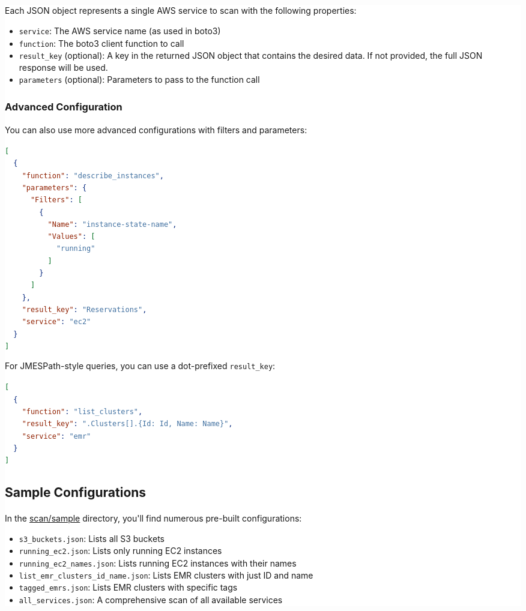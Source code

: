 Each JSON object represents a single AWS service to scan with the following properties:

- `service`: The AWS service name (as used in boto3)
- `function`: The boto3 client function to call
- `result_key` (optional): A key in the returned JSON object that contains the desired data. If not provided, the full JSON response will be used.
- `parameters` (optional): Parameters to pass to the function call

### Advanced Configuration

You can also use more advanced configurations with filters and parameters:

```json
[
  {
    "function": "describe_instances",
    "parameters": {
      "Filters": [
        {
          "Name": "instance-state-name",
          "Values": [
            "running"
          ]
        }
      ]
    },
    "result_key": "Reservations",
    "service": "ec2"
  }
]
```

For JMESPath-style queries, you can use a dot-prefixed `result_key`:

```json
[
  {
    "function": "list_clusters",
    "result_key": ".Clusters[].{Id: Id, Name: Name}",
    "service": "emr"
  }
]
```

## Sample Configurations

In the [scan/sample](scan) directory, you'll find numerous pre-built configurations:

- `s3_buckets.json`: Lists all S3 buckets
- `running_ec2.json`: Lists only running EC2 instances
- `running_ec2_names.json`: Lists running EC2 instances with their names
- `list_emr_clusters_id_name.json`: Lists EMR clusters with just ID and name
- `tagged_emrs.json`: Lists EMR clusters with specific tags
- `all_services.json`: A comprehensive scan of all available services
